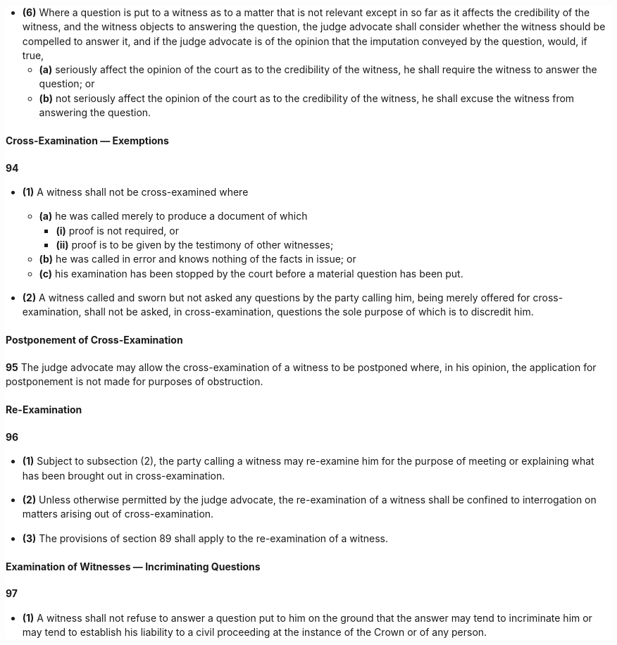 - **(6)** Where a question is put to a witness as to a matter that is not relevant except in so far as it affects the credibility of the witness, and the witness objects to answering the question, the judge advocate shall consider whether the witness should be compelled to answer it, and if the judge advocate is of the opinion that the imputation conveyed by the question, would, if true,
	- **(a)** seriously affect the opinion of the court as to the credibility of the witness, he shall require the witness to answer the question; or
	- **(b)** not seriously affect the opinion of the court as to the credibility of the witness, he shall excuse the witness from answering the question.




#### Cross-Examination — Exemptions


**94** 

- **(1)** A witness shall not be cross-examined where
	- **(a)** he was called merely to produce a document of which
		- **(i)** proof is not required, or
		- **(ii)** proof is to be given by the testimony of other witnesses;
	- **(b)** he was called in error and knows nothing of the facts in issue; or
	- **(c)** his examination has been stopped by the court before a material question has been put.

- **(2)** A witness called and sworn but not asked any questions by the party calling him, being merely offered for cross-examination, shall not be asked, in cross-examination, questions the sole purpose of which is to discredit him.




#### Postponement of Cross-Examination


**95** The judge advocate may allow the cross-examination of a witness to be postponed where, in his opinion, the application for postponement is not made for purposes of obstruction.




#### Re-Examination


**96** 

- **(1)** Subject to subsection (2), the party calling a witness may re-examine him for the purpose of meeting or explaining what has been brought out in cross-examination.

- **(2)** Unless otherwise permitted by the judge advocate, the re-examination of a witness shall be confined to interrogation on matters arising out of cross-examination.

- **(3)** The provisions of section 89 shall apply to the re-examination of a witness.




#### Examination of Witnesses — Incriminating Questions


**97** 

- **(1)** A witness shall not refuse to answer a question put to him on the ground that the answer may tend to incriminate him or may tend to establish his liability to a civil proceeding at the instance of the Crown or of any person.
